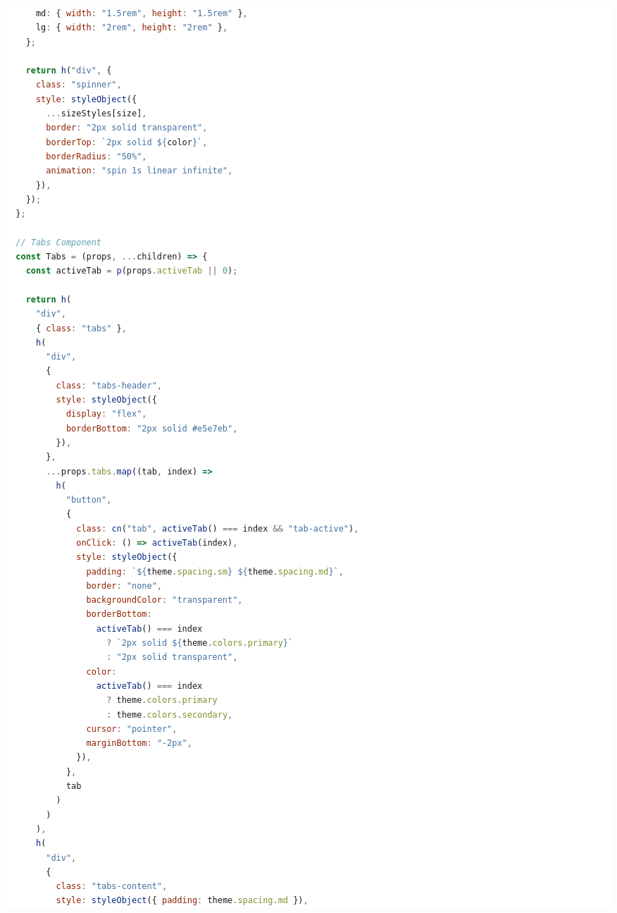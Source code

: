 ```javascript
      md: { width: "1.5rem", height: "1.5rem" },
      lg: { width: "2rem", height: "2rem" },
    };

    return h("div", {
      class: "spinner",
      style: styleObject({
        ...sizeStyles[size],
        border: "2px solid transparent",
        borderTop: `2px solid ${color}`,
        borderRadius: "50%",
        animation: "spin 1s linear infinite",
      }),
    });
  };

  // Tabs Component
  const Tabs = (props, ...children) => {
    const activeTab = p(props.activeTab || 0);

    return h(
      "div",
      { class: "tabs" },
      h(
        "div",
        {
          class: "tabs-header",
          style: styleObject({
            display: "flex",
            borderBottom: "2px solid #e5e7eb",
          }),
        },
        ...props.tabs.map((tab, index) =>
          h(
            "button",
            {
              class: cn("tab", activeTab() === index && "tab-active"),
              onClick: () => activeTab(index),
              style: styleObject({
                padding: `${theme.spacing.sm} ${theme.spacing.md}`,
                border: "none",
                backgroundColor: "transparent",
                borderBottom:
                  activeTab() === index
                    ? `2px solid ${theme.colors.primary}`
                    : "2px solid transparent",
                color:
                  activeTab() === index
                    ? theme.colors.primary
                    : theme.colors.secondary,
                cursor: "pointer",
                marginBottom: "-2px",
              }),
            },
            tab
          )
        )
      ),
      h(
        "div",
        {
          class: "tabs-content",
          style: styleObject({ padding: theme.spacing.md }),
```